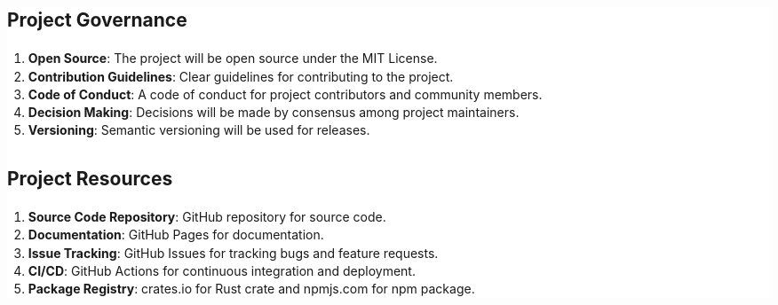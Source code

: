 ## Project Governance

1. **Open Source**: The project will be open source under the MIT License.
2. **Contribution Guidelines**: Clear guidelines for contributing to the project.
3. **Code of Conduct**: A code of conduct for project contributors and community members.
4. **Decision Making**: Decisions will be made by consensus among project maintainers.
5. **Versioning**: Semantic versioning will be used for releases.

## Project Resources

1. **Source Code Repository**: GitHub repository for source code.
2. **Documentation**: GitHub Pages for documentation.
3. **Issue Tracking**: GitHub Issues for tracking bugs and feature requests.
4. **CI/CD**: GitHub Actions for continuous integration and deployment.
5. **Package Registry**: crates.io for Rust crate and npmjs.com for npm package.
